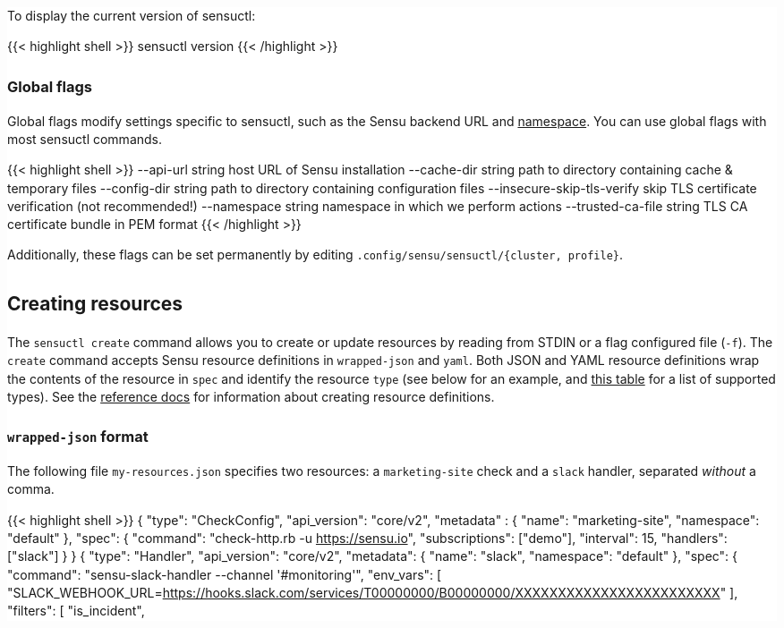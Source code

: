 To display the current version of sensuctl:

{{< highlight shell >}}
sensuctl version
{{< /highlight >}}

### Global flags
Global flags modify settings specific to sensuctl, such as the Sensu backend URL and [namespace][11].
You can use global flags with most sensuctl commands.

{{< highlight shell >}}
--api-url string             host URL of Sensu installation
--cache-dir string           path to directory containing cache & temporary files
--config-dir string          path to directory containing configuration files
--insecure-skip-tls-verify   skip TLS certificate verification (not recommended!)
--namespace string           namespace in which we perform actions
--trusted-ca-file string     TLS CA certificate bundle in PEM format
{{< /highlight >}}

Additionally, these flags can be set permanently by editing `.config/sensu/sensuctl/{cluster, profile}`.

## Creating resources
The `sensuctl create` command allows you to create or update resources by reading from STDIN or a flag configured file (`-f`).
The `create` command accepts Sensu resource definitions in `wrapped-json` and `yaml`.
Both JSON and YAML resource definitions wrap the contents of the resource in `spec` and identify the resource `type` (see below for an example, and [this table][3] for a list of supported types).
See the [reference docs][6] for information about creating resource definitions.

### `wrapped-json` format

The following file `my-resources.json` specifies two resources: a `marketing-site` check and a `slack` handler, separated _without_ a comma.

{{< highlight shell >}}
{
  "type": "CheckConfig",
  "api_version": "core/v2",
  "metadata" : {
    "name": "marketing-site",
    "namespace": "default"
    },
  "spec": {
    "command": "check-http.rb -u https://sensu.io",
    "subscriptions": ["demo"],
    "interval": 15,
    "handlers": ["slack"]
  }
}
{
  "type": "Handler",
  "api_version": "core/v2",
  "metadata": {
    "name": "slack",
    "namespace": "default"
  },
  "spec": {
    "command": "sensu-slack-handler --channel '#monitoring'",
    "env_vars": [
      "SLACK_WEBHOOK_URL=https://hooks.slack.com/services/T00000000/B00000000/XXXXXXXXXXXXXXXXXXXXXXXX"
    ],
    "filters": [
      "is_incident",

[1]: ../../reference/rbac
[2]: https://en.wikipedia.org/wiki/List_of_tz_database_time_zones
[3]: #sensuctl-create-resource-types
[4]: ../../installation/install-sensu/#install-sensuctl
[5]: ../../reference/agent/#general-configuration-flags
[6]: ../../reference
[7]: ../../guides/clustering
[8]: #creating-resources
[9]: #sensu-backend-url
[10]: #preferred-output-format
[11]: #username-password-namespace
[12]: ../../reference/assets
[13]: ../../reference/checks
[14]: ../../reference/entities
[15]: ../../reference/events
[16]: ../../reference/filters
[17]: ../../reference/handlers
[18]: ../../reference/hooks
[19]: ../../reference/mutators
[20]: ../../reference/silencing
[21]: ../../reference/rbac#namespaces
[22]: ../../reference/rbac#users
[23]: #subcommands
[24]: #sensuctl-edit-resource-types
[25]: ../../api/overview
[26]: ../../installation/auth
[27]: ../../reference/tessen
[28]: ../../api/overview#filtering
[29]: ../../api/overview#field-selector
[30]: ../../getting-started/enterprise